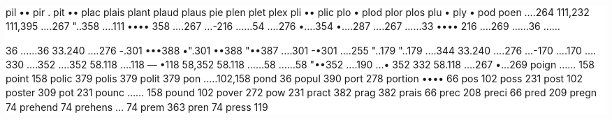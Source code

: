 pil ••
pir .
pit ••
plac
plais
plant
plaud
plaus
pie
plen
plet
plex
pli ••
plic
plo •
plod
plor
plos
plu •
ply •
pod
poen
….264 111,232 111,395 ….267 "..358 ….111 •••• 358 ….267 …-216 ……54 ….276 •….354 •….287 ….267 ……33 •••• 216 ….269 ……36 ……

36 ……36
33.240 ….276 -.301 •••388 •".301 ••388 "••387 ….301 -•301 ….255 "..179 "..179 ….344
33.240 ….276 …-170 ….170 .…330 ….352 ….352
58.118 ….118 — •118
58,352
58.118 ……58 ……58 "••352 ….190 …• 352
332
58.118 ….267 •...269
poign ……		158
point 			158
polic 			379
polis 			379
polit 			379
pon 		..…102,158
pond 			36
popul 			390
port 			278
portion ••••		66
pos 			102
poss 			231
post 			102
poster 			309
pot 			231
pounc ……		158
pound 			102
pover 			272
pow 			231
pract 			382
prag 			382
prais 			66
prec 			208
preci 			66
pred 			209
pregn 			74
prehend		74
prehens …		74
prem 			363
pren 			74
press 			119